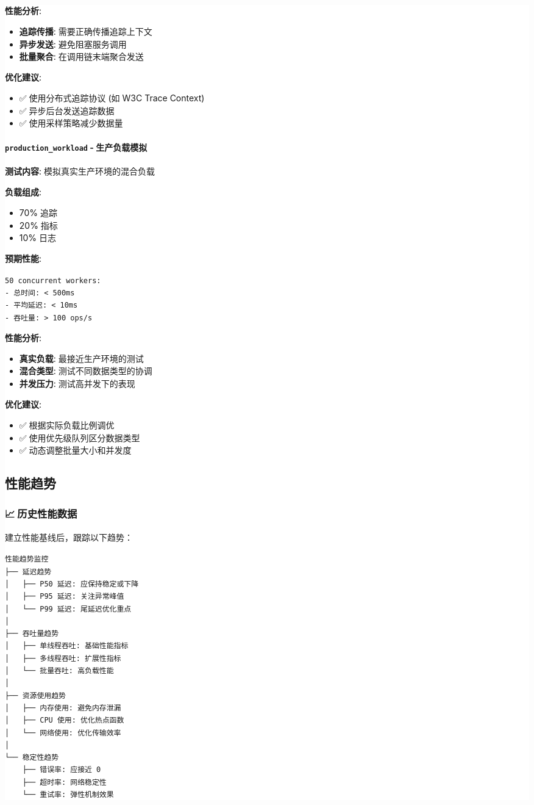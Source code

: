 **性能分析**:

- **追踪传播**: 需要正确传播追踪上下文
- **异步发送**: 避免阻塞服务调用
- **批量聚合**: 在调用链末端聚合发送

**优化建议**:

- ✅ 使用分布式追踪协议 (如 W3C Trace Context)
- ✅ 异步后台发送追踪数据
- ✅ 使用采样策略减少数据量

#### `production_workload` - 生产负载模拟

**测试内容**: 模拟真实生产环境的混合负载

**负载组成**:

- 70% 追踪
- 20% 指标
- 10% 日志

**预期性能**:

```text
50 concurrent workers:
- 总时间: < 500ms
- 平均延迟: < 10ms
- 吞吐量: > 100 ops/s
```

**性能分析**:

- **真实负载**: 最接近生产环境的测试
- **混合类型**: 测试不同数据类型的协调
- **并发压力**: 测试高并发下的表现

**优化建议**:

- ✅ 根据实际负载比例调优
- ✅ 使用优先级队列区分数据类型
- ✅ 动态调整批量大小和并发度

## 性能趋势

### 📈 历史性能数据

建立性能基线后，跟踪以下趋势：

```text
性能趋势监控
├── 延迟趋势
│   ├── P50 延迟: 应保持稳定或下降
│   ├── P95 延迟: 关注异常峰值
│   └── P99 延迟: 尾延迟优化重点
│
├── 吞吐量趋势
│   ├── 单线程吞吐: 基础性能指标
│   ├── 多线程吞吐: 扩展性指标
│   └── 批量吞吐: 高负载性能
│
├── 资源使用趋势
│   ├── 内存使用: 避免内存泄漏
│   ├── CPU 使用: 优化热点函数
│   └── 网络使用: 优化传输效率
│
└── 稳定性趋势
    ├── 错误率: 应接近 0
    ├── 超时率: 网络稳定性
    └── 重试率: 弹性机制效果
```